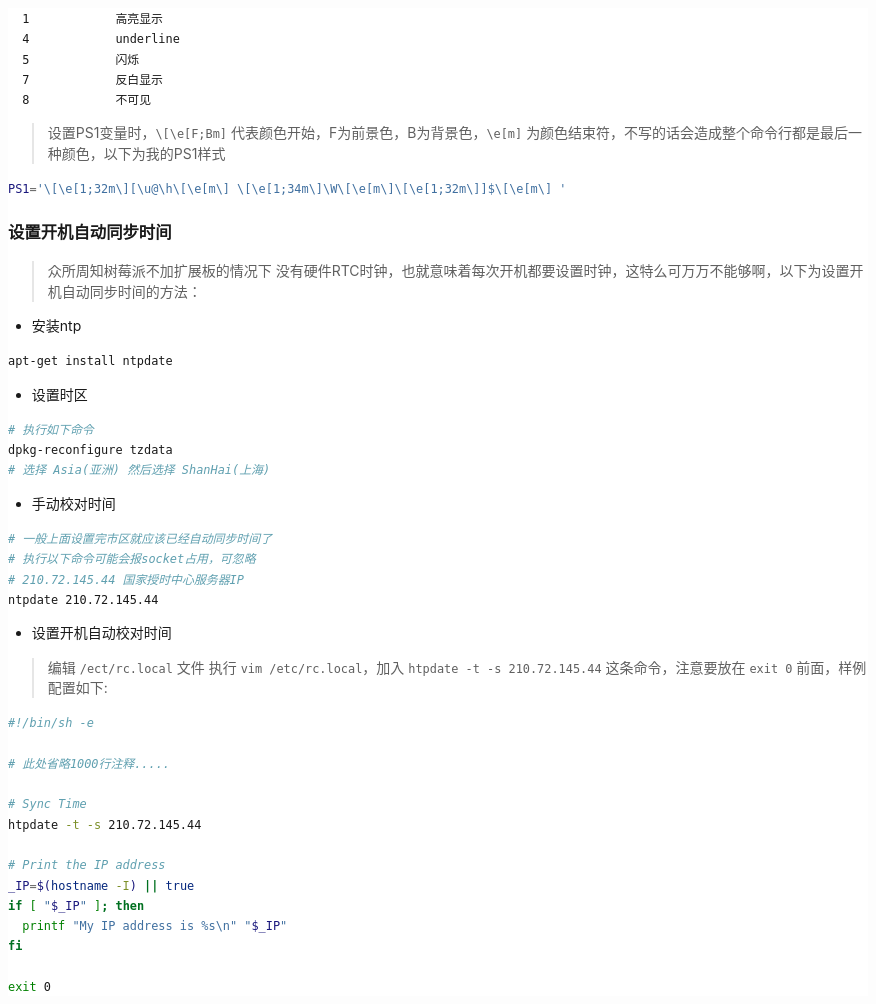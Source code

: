 ```
  1            高亮显示   
  4            underline   
  5            闪烁   
  7            反白显示   
  8            不可见  
```

> 设置PS1变量时，`\[\e[F;Bm]` 代表颜色开始，F为前景色，B为背景色，`\e[m]` 为颜色结束符，不写的话会造成整个命令行都是最后一种颜色，以下为我的PS1样式

```sh
PS1='\[\e[1;32m\][\u@\h\[\e[m\] \[\e[1;34m\]\W\[\e[m\]\[\e[1;32m\]]$\[\e[m\] '
```

### 设置开机自动同步时间

> 众所周知树莓派不加扩展板的情况下 没有硬件RTC时钟，也就意味着每次开机都要设置时钟，这特么可万万不能够啊，以下为设置开机自动同步时间的方法：

- 安装ntp

```sh
apt-get install ntpdate
```

- 设置时区

```sh
# 执行如下命令
dpkg-reconfigure tzdata
# 选择 Asia(亚洲) 然后选择 ShanHai(上海)
```

- 手动校对时间

```sh
# 一般上面设置完市区就应该已经自动同步时间了
# 执行以下命令可能会报socket占用，可忽略
# 210.72.145.44 国家授时中心服务器IP
ntpdate 210.72.145.44
```

- 设置开机自动校对时间

> 编辑 `/ect/rc.local` 文件 执行 `vim /etc/rc.local`，加入 `htpdate -t -s 210.72.145.44` 这条命令，注意要放在 `exit 0` 前面，样例配置如下:

```sh
#!/bin/sh -e

# 此处省略1000行注释.....

# Sync Time
htpdate -t -s 210.72.145.44

# Print the IP address
_IP=$(hostname -I) || true
if [ "$_IP" ]; then
  printf "My IP address is %s\n" "$_IP"
fi

exit 0
```

